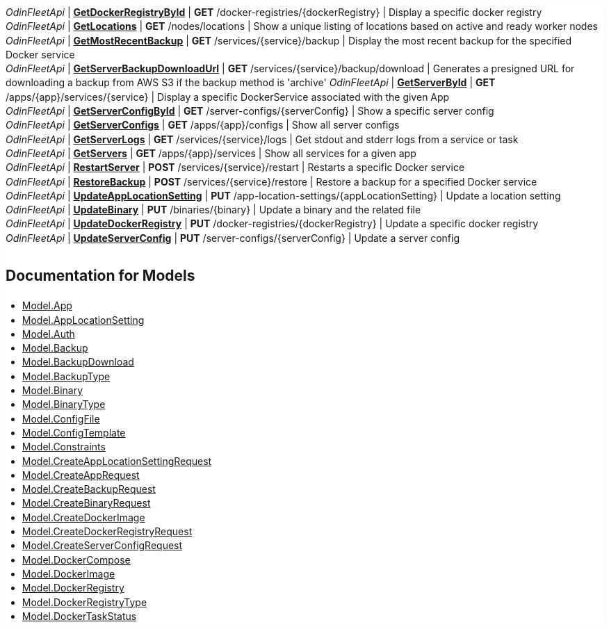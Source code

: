  *OdinFleetApi* | [**GetDockerRegistryById**](docs/OdinFleetApi.md#getdockerregistrybyid)           | **GET** /docker-registries/{dockerRegistry}            | Display a specific docker registry                                                               
 *OdinFleetApi* | [**GetLocations**](docs/OdinFleetApi.md#getlocations)                             | **GET** /nodes/locations                               | Show a unique listing of locations based on active and ready worker nodes                        
 *OdinFleetApi* | [**GetMostRecentBackup**](docs/OdinFleetApi.md#getmostrecentbackup)               | **GET** /services/{service}/backup                     | Display the most recent backup for the specified Docker service                                  
 *OdinFleetApi* | [**GetServerBackupDownloadUrl**](docs/OdinFleetApi.md#getserverbackupdownloadurl) | **GET** /services/{service}/backup/download            | Generates a presigned URL for downloading a backup from AWS S3 if the backup method is 'archive' 
 *OdinFleetApi* | [**GetServerById**](docs/OdinFleetApi.md#getserverbyid)                           | **GET** /apps/{app}/services/{service}                 | Display a specific DockerService associated with the given App                                   
 *OdinFleetApi* | [**GetServerConfigById**](docs/OdinFleetApi.md#getserverconfigbyid)               | **GET** /server-configs/{serverConfig}                 | Show a specific server config                                                                    
 *OdinFleetApi* | [**GetServerConfigs**](docs/OdinFleetApi.md#getserverconfigs)                     | **GET** /apps/{app}/configs                            | Show all server configs                                                                          
 *OdinFleetApi* | [**GetServerLogs**](docs/OdinFleetApi.md#getserverlogs)                           | **GET** /services/{service}/logs                       | Get stdout and stderr logs from a service or task                                                
 *OdinFleetApi* | [**GetServers**](docs/OdinFleetApi.md#getservers)                                 | **GET** /apps/{app}/services                           | Show all services for a given app                                                                
 *OdinFleetApi* | [**RestartServer**](docs/OdinFleetApi.md#restartserver)                           | **POST** /services/{service}/restart                   | Restarts a specific Docker service                                                               
 *OdinFleetApi* | [**RestoreBackup**](docs/OdinFleetApi.md#restorebackup)                           | **POST** /services/{service}/restore                   | Restore a backup for a specified Docker service                                                  
 *OdinFleetApi* | [**UpdateAppLocationSetting**](docs/OdinFleetApi.md#updateapplocationsetting)     | **PUT** /app-location-settings/{appLocationSetting}    | Update a location setting                                                                        
 *OdinFleetApi* | [**UpdateBinary**](docs/OdinFleetApi.md#updatebinary)                             | **PUT** /binaries/{binary}                             | Update a binary and the related file                                                             
 *OdinFleetApi* | [**UpdateDockerRegistry**](docs/OdinFleetApi.md#updatedockerregistry)             | **PUT** /docker-registries/{dockerRegistry}            | Update a specific docker registry                                                                
 *OdinFleetApi* | [**UpdateServerConfig**](docs/OdinFleetApi.md#updateserverconfig)                 | **PUT** /server-configs/{serverConfig}                 | Update a server config                                                                           

<a id="documentation-for-models"></a>

## Documentation for Models

- [Model.App](docs/App.md)
- [Model.AppLocationSetting](docs/AppLocationSetting.md)
- [Model.Auth](docs/Auth.md)
- [Model.Backup](docs/Backup.md)
- [Model.BackupDownload](docs/BackupDownload.md)
- [Model.BackupType](docs/BackupType.md)
- [Model.Binary](docs/Binary.md)
- [Model.BinaryType](docs/BinaryType.md)
- [Model.ConfigFile](docs/ConfigFile.md)
- [Model.ConfigTemplate](docs/ConfigTemplate.md)
- [Model.Constraints](docs/Constraints.md)
- [Model.CreateAppLocationSettingRequest](docs/CreateAppLocationSettingRequest.md)
- [Model.CreateAppRequest](docs/CreateAppRequest.md)
- [Model.CreateBackupRequest](docs/CreateBackupRequest.md)
- [Model.CreateBinaryRequest](docs/CreateBinaryRequest.md)
- [Model.CreateDockerImage](docs/CreateDockerImage.md)
- [Model.CreateDockerRegistryRequest](docs/CreateDockerRegistryRequest.md)
- [Model.CreateServerConfigRequest](docs/CreateServerConfigRequest.md)
- [Model.DockerCompose](docs/DockerCompose.md)
- [Model.DockerImage](docs/DockerImage.md)
- [Model.DockerRegistry](docs/DockerRegistry.md)
- [Model.DockerRegistryType](docs/DockerRegistryType.md)
- [Model.DockerTaskStatus](docs/DockerTaskStatus.md)